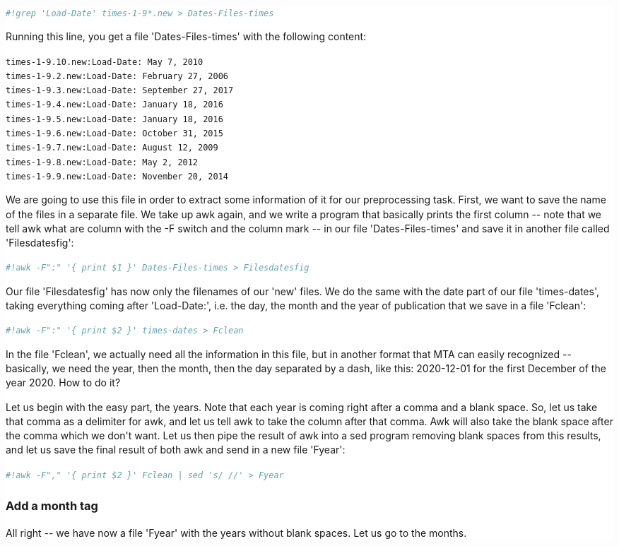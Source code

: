 
```python
#!grep 'Load-Date' times-1-9*.new > Dates-Files-times
```

Running this line, you get a file 'Dates-Files-times' with the following content: 

```
times-1-9.10.new:Load-Date: May 7, 2010
times-1-9.2.new:Load-Date: February 27, 2006
times-1-9.3.new:Load-Date: September 27, 2017
times-1-9.4.new:Load-Date: January 18, 2016
times-1-9.5.new:Load-Date: January 18, 2016
times-1-9.6.new:Load-Date: October 31, 2015
times-1-9.7.new:Load-Date: August 12, 2009
times-1-9.8.new:Load-Date: May 2, 2012
times-1-9.9.new:Load-Date: November 20, 2014
```



We are going to use this file in order to extract some information of it for our preprocessing task. First, we want to save the name of the files in a separate file. We take up awk again, and we write a program that basically prints the first column -- note that we tell awk what are column with the -F switch and the column mark -- in our file 'Dates-Files-times' and save it in another file called 'Filesdatesfig':


```python
#!awk -F":" '{ print $1 }' Dates-Files-times > Filesdatesfig
```

Our file 'Filesdatesfig' has now only the filenames of our 'new' files. We do the same with the date part of our file 'times-dates', taking everything coming after 'Load-Date:', i.e. the day, the month and the year of publication that we save in a file 'Fclean':


```python
#!awk -F":" '{ print $2 }' times-dates > Fclean
```

In the file 'Fclean', we actually need all the information in this file, but in another format that MTA can easily recognized -- basically, we need the year, then the month, then the day separated by a dash, like this: 2020-12-01 for the first December of the year 2020. How to do it?

Let us begin with the easy part, the years. Note that each year is coming right after a comma and a blank space. So, let us take that comma as a delimiter for awk, and let us tell awk to take the column after that comma. Awk will also take the blank space after the comma which we don't want. Let us then pipe the result of awk into a sed program removing blank spaces from this results, and let us save the final result of both awk and send in a new file 'Fyear':


```python
#!awk -F"," '{ print $2 }' Fclean | sed 's/ //' > Fyear
```

### Add a month tag

All right -- we have now a file 'Fyear' with the years without blank spaces. Let us go to the months. 
